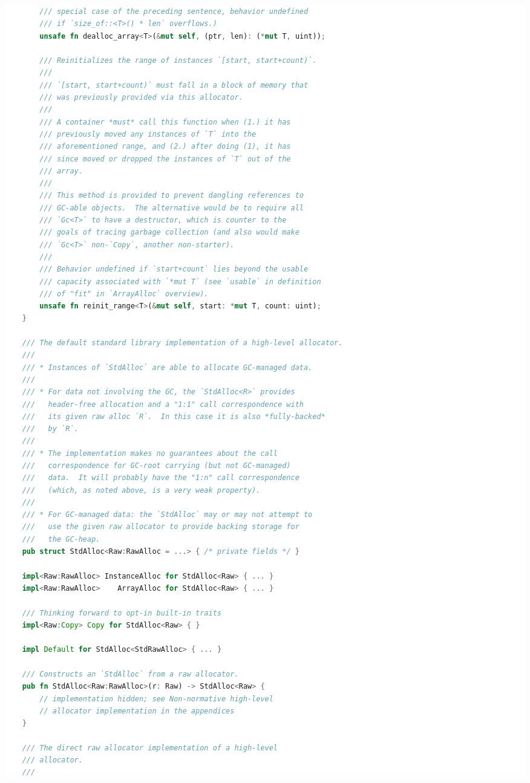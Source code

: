 ```rust
        /// special case of the preceding sentence, behavior undefined
        /// if `size_of::<T>() * len` overflows.)
        unsafe fn dealloc_array<T>(&mut self, (ptr, len): (*mut T, uint));

        /// Reinitializes the range of instances `[start, start+count)`.
        ///
        /// `[start, start+count)` must fall in a block of memory that
        /// was previously provided via this allocator.
        ///
        /// A container *must* call this function when (1.) it has
        /// previously moved any instances of `T` into the
        /// aforementioned range, and (2.) after doing (1), it has
        /// since moved or dropped the instances of `T` out of the
        /// array.
        ///
        /// This method is provided to prevent dangling references to
        /// GC-able objects.  The alternative would be to require all
        /// `Gc<T>` to have a destructor, which is counter to the
        /// goals of tracing garbage collection (and also would make
        /// `Gc<T>` non-`Copy`, another non-starter).
        ///
        /// Behavior undefined if `start+count` lies beyond the usable
        /// capacity associated with `*mut T` (see `usable` in definition
        /// of "fit" in `ArrayAlloc` overview).
        unsafe fn reinit_range<T>(&mut self, start: *mut T, count: uint);
    }

    /// The default standard library implementation of a high-level allocator.
    ///
    /// * Instances of `StdAlloc` are able to allocate GC-managed data.
    ///
    /// * For data not involving the GC, the `StdAlloc<R>` provides
    ///   header-free allocation and a "1:1" call correspondence with
    ///   its given raw alloc `R`.  In this case it is also *fully-backed*
    ///   by `R`.
    ///
    /// * The implementation makes no guarantees about the call
    ///   correspondence for GC-root carrying (but not GC-managed)
    ///   data.  It will probably have the "1:n" call correspondence
    ///   (which, as noted above, is a very weak property).
    ///
    /// * For GC-managed data: the `StdAlloc` may or may not attempt to
    ///   use the given raw allocator to provide backing storage for
    ///   the GC-heap.
    pub struct StdAlloc<Raw:RawAlloc = ...> { /* private fields */ }

    impl<Raw:RawAlloc> InstanceAlloc for StdAlloc<Raw> { ... }
    impl<Raw:RawAlloc>    ArrayAlloc for StdAlloc<Raw> { ... }

    /// Thinking forward to opt-in built-in traits
    impl<Raw:Copy> Copy for StdAlloc<Raw> { }

    impl Default for StdAlloc<StdRawAlloc> { ... }

    /// Constructs an `StdAlloc` from a raw allocator.
    pub fn StdAlloc<Raw:RawAlloc>(r: Raw) -> StdAlloc<Raw> {
        // implementation hidden; see Non-normative high-level
        // allocator implementation in the appendices
    }

    /// The direct raw allocator implementation of a high-level
    /// allocator.
    ///
```